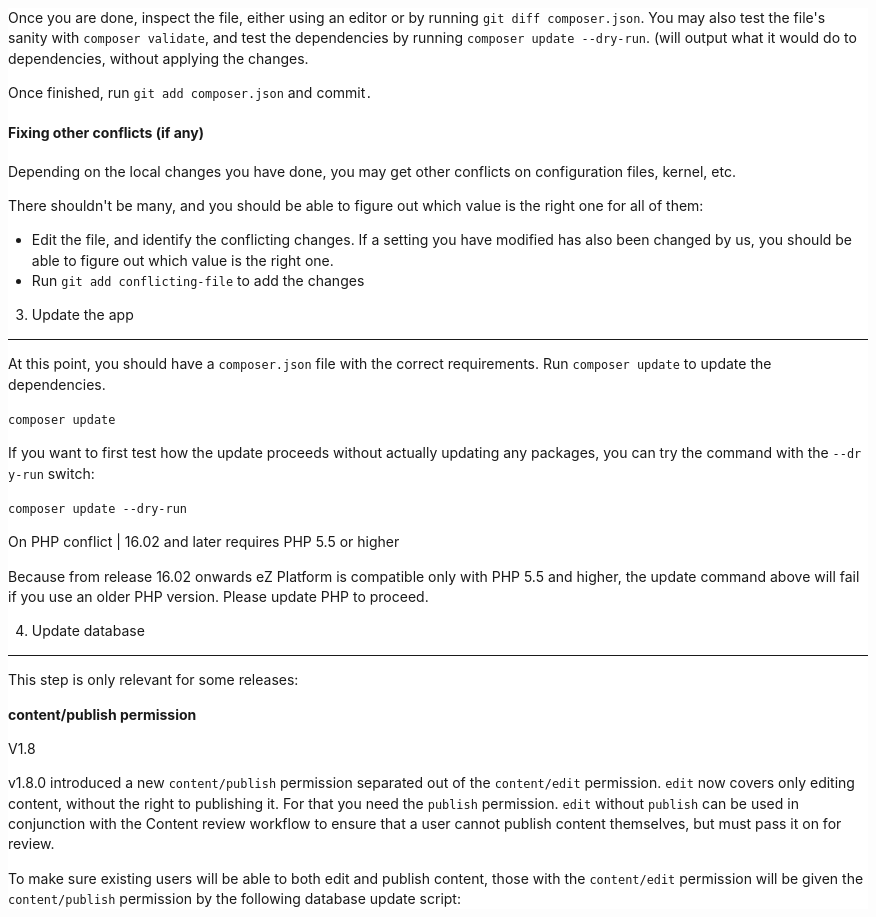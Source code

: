 Once you are done, inspect the file, either using an editor or by running `git diff composer.json`. You may also test the file's sanity with `composer validate`, and test the dependencies by running `composer update --dry-run`. (will output what it would do to dependencies, without applying the changes.

Once finished, run `git add composer.json` and commit`.`

#### Fixing other conflicts (if any)

Depending on the local changes you have done, you may get other conflicts on configuration files, kernel, etc.

There shouldn't be many, and you should be able to figure out which value is the right one for all of them:

-   Edit the file, and identify the conflicting changes. If a setting you have modified has also been changed by us, you should be able to figure out which value is the right one.
-   Run `git add conflicting-file` to add the changes

3. Update the app
-----------------

At this point, you should have a `composer.json` file with the correct requirements. Run `composer update` to update the dependencies. 

``` brush:
composer update
```

<span class="aui-icon aui-icon-small aui-iconfont-approve confluence-information-macro-icon"></span>
If you want to first test how the update proceeds without actually updating any packages, you can try the command with the `--dry-run` switch:

`composer update --dry-run`

On PHP conflict | 16.02 and later requires PHP 5.5 or higher

<span class="aui-icon aui-icon-small aui-iconfont-info confluence-information-macro-icon"></span>
Because from release 16.02 onwards eZ Platform is compatible only with PHP 5.5 and higher, the update command above will fail if you use an older PHP version. Please update PHP to proceed.

4. Update database
------------------

This step is only relevant for some releases:

**content/publish permission**

<span class="status-macro aui-lozenge aui-lozenge-current">V1.8</span>

v1.8.0 introduced a new `content/publish` permission separated out of the `content/edit` permission. `edit` now covers only editing content, without the right to publishing it. For that you need the `publish` permission. `edit` without `publish` can be used in conjunction with the Content review workflow to ensure that a user cannot publish content themselves, but must pass it on for review.

To make sure existing users will be able to both edit and publish content, those with the `content/edit` permission will be given the `content/publish` permission by the following database update script:
